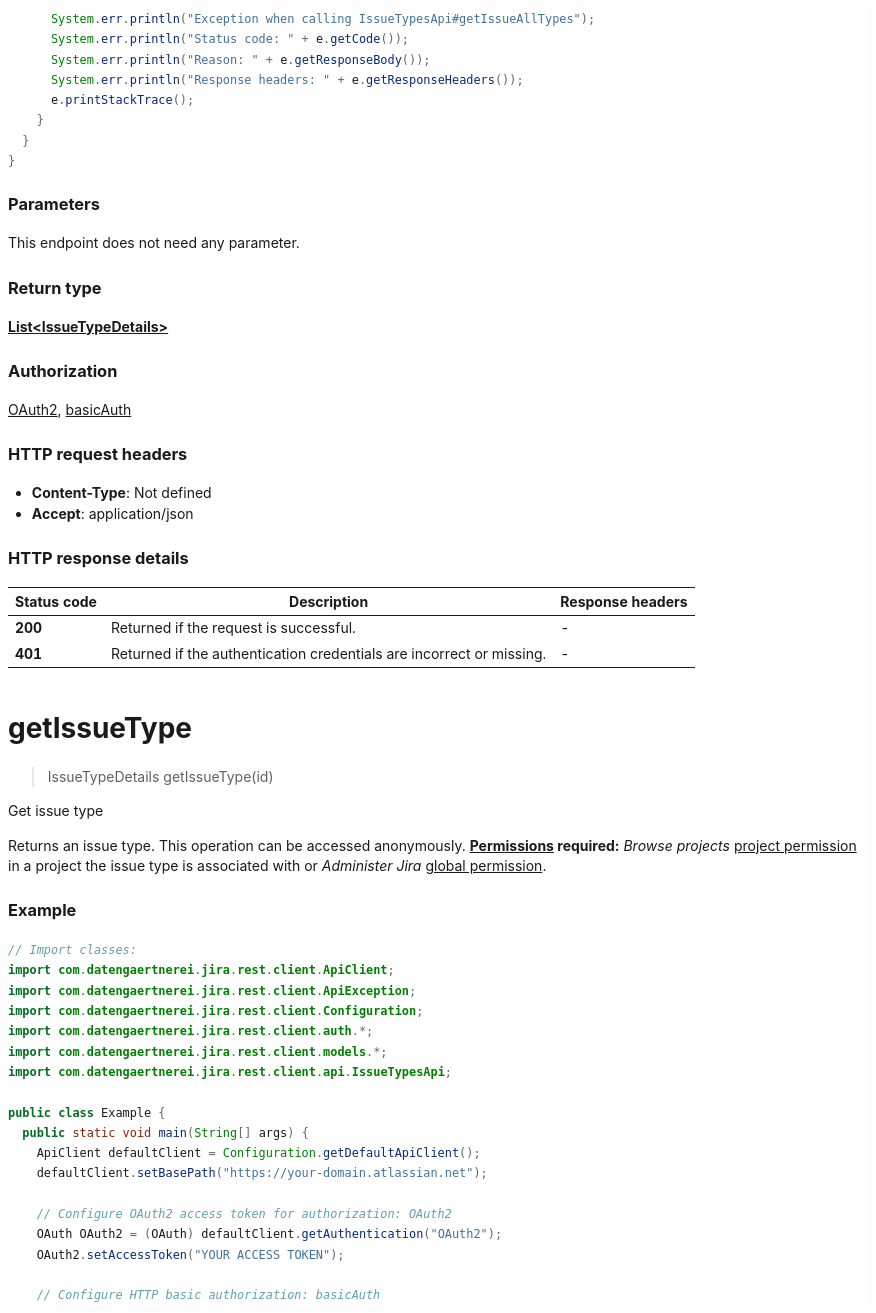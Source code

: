 ```java
      System.err.println("Exception when calling IssueTypesApi#getIssueAllTypes");
      System.err.println("Status code: " + e.getCode());
      System.err.println("Reason: " + e.getResponseBody());
      System.err.println("Response headers: " + e.getResponseHeaders());
      e.printStackTrace();
    }
  }
}
```

### Parameters
This endpoint does not need any parameter.

### Return type

[**List&lt;IssueTypeDetails&gt;**](IssueTypeDetails.md)

### Authorization

[OAuth2](../README.md#OAuth2), [basicAuth](../README.md#basicAuth)

### HTTP request headers

 - **Content-Type**: Not defined
 - **Accept**: application/json

### HTTP response details
| Status code | Description | Response headers |
|-------------|-------------|------------------|
**200** | Returned if the request is successful. |  -  |
**401** | Returned if the authentication credentials are incorrect or missing. |  -  |

<a name="getIssueType"></a>
# **getIssueType**
> IssueTypeDetails getIssueType(id)

Get issue type

Returns an issue type.  This operation can be accessed anonymously.  **[Permissions](#permissions) required:** *Browse projects* [project permission](https://confluence.atlassian.com/x/yodKLg) in a project the issue type is associated with or *Administer Jira* [global permission](https://confluence.atlassian.com/x/x4dKLg).

### Example
```java
// Import classes:
import com.datengaertnerei.jira.rest.client.ApiClient;
import com.datengaertnerei.jira.rest.client.ApiException;
import com.datengaertnerei.jira.rest.client.Configuration;
import com.datengaertnerei.jira.rest.client.auth.*;
import com.datengaertnerei.jira.rest.client.models.*;
import com.datengaertnerei.jira.rest.client.api.IssueTypesApi;

public class Example {
  public static void main(String[] args) {
    ApiClient defaultClient = Configuration.getDefaultApiClient();
    defaultClient.setBasePath("https://your-domain.atlassian.net");
    
    // Configure OAuth2 access token for authorization: OAuth2
    OAuth OAuth2 = (OAuth) defaultClient.getAuthentication("OAuth2");
    OAuth2.setAccessToken("YOUR ACCESS TOKEN");

    // Configure HTTP basic authorization: basicAuth
```